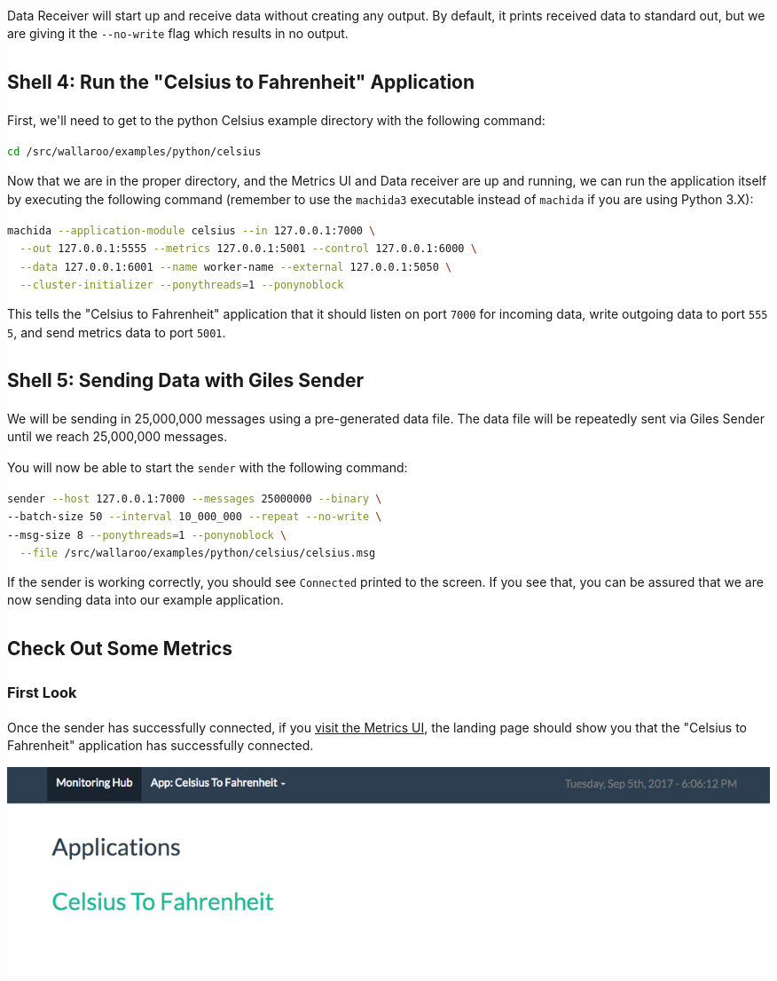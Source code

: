 Data Receiver will start up and receive data without creating any output. By default, it prints received data to standard out, but we are giving it the `--no-write` flag which results in no output.

## Shell 4: Run the "Celsius to Fahrenheit" Application

First, we'll need to get to the python Celsius example directory with the following command:

```bash
cd /src/wallaroo/examples/python/celsius
```

Now that we are in the proper directory, and the Metrics UI and Data receiver are up and running, we can run the application itself by executing the following command (remember to use the `machida3` executable instead of `machida` if you are using Python 3.X):

```bash
machida --application-module celsius --in 127.0.0.1:7000 \
  --out 127.0.0.1:5555 --metrics 127.0.0.1:5001 --control 127.0.0.1:6000 \
  --data 127.0.0.1:6001 --name worker-name --external 127.0.0.1:5050 \
  --cluster-initializer --ponythreads=1 --ponynoblock
```

This tells the "Celsius to Fahrenheit" application that it should listen on port `7000` for incoming data, write outgoing data to port `5555`, and send metrics data to port `5001`.

## Shell 5: Sending Data with Giles Sender

We will be sending in 25,000,000 messages using a pre-generated data file. The data file will be repeatedly sent via Giles Sender until we reach 25,000,000 messages.

You will now be able to start the `sender` with the following command:

```bash
sender --host 127.0.0.1:7000 --messages 25000000 --binary \
--batch-size 50 --interval 10_000_000 --repeat --no-write \
--msg-size 8 --ponythreads=1 --ponynoblock \
  --file /src/wallaroo/examples/python/celsius/celsius.msg
```

If the sender is working correctly, you should see `Connected` printed to the screen. If you see that, you can be assured that we are now sending data into our example application.

## Check Out Some Metrics

### First Look

Once the sender has successfully connected, if you [visit the Metrics UI](http://localhost:4000), the landing page should show you that the "Celsius to Fahrenheit" application has successfully connected.

![Landing Page](/book/metrics/images/landing-page.png)
